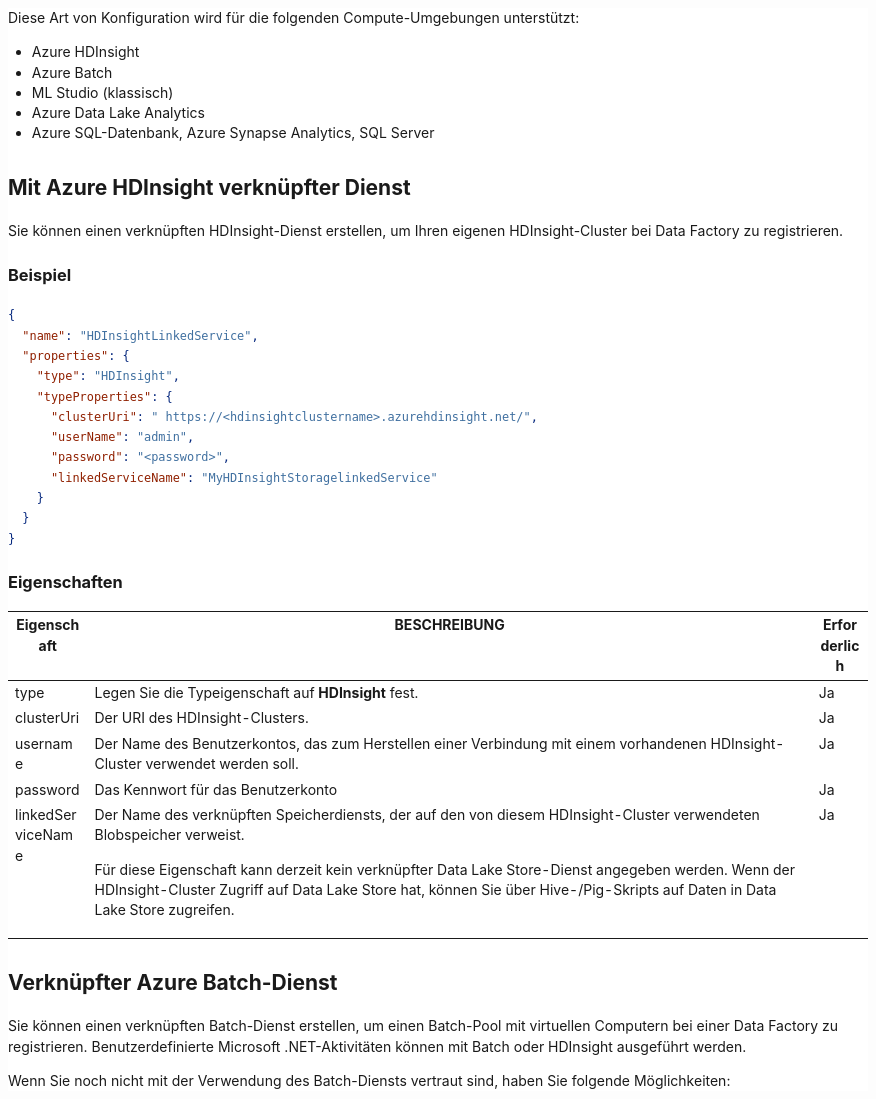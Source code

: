 Diese Art von Konfiguration wird für die folgenden Compute-Umgebungen unterstützt:

* Azure HDInsight
* Azure Batch
* ML Studio (klassisch)
* Azure Data Lake Analytics
* Azure SQL-Datenbank, Azure Synapse Analytics, SQL Server

## <a name="azure-hdinsight-linked-service"></a>Mit Azure HDInsight verknüpfter Dienst
Sie können einen verknüpften HDInsight-Dienst erstellen, um Ihren eigenen HDInsight-Cluster bei Data Factory zu registrieren.

### <a name="example"></a>Beispiel

```json
{
  "name": "HDInsightLinkedService",
  "properties": {
    "type": "HDInsight",
    "typeProperties": {
      "clusterUri": " https://<hdinsightclustername>.azurehdinsight.net/",
      "userName": "admin",
      "password": "<password>",
      "linkedServiceName": "MyHDInsightStoragelinkedService"
    }
  }
}
```

### <a name="properties"></a>Eigenschaften
| Eigenschaft          | BESCHREIBUNG                              | Erforderlich |
| ----------------- | ---------------------------------------- | -------- |
| type              | Legen Sie die Typeigenschaft auf **HDInsight** fest. | Ja      |
| clusterUri        | Der URI des HDInsight-Clusters.        | Ja      |
| username          | Der Name des Benutzerkontos, das zum Herstellen einer Verbindung mit einem vorhandenen HDInsight-Cluster verwendet werden soll. | Ja      |
| password          | Das Kennwort für das Benutzerkonto   | Ja      |
| linkedServiceName | Der Name des verknüpften Speicherdiensts, der auf den von diesem HDInsight-Cluster verwendeten Blobspeicher verweist. <p>Für diese Eigenschaft kann derzeit kein verknüpfter Data Lake Store-Dienst angegeben werden. Wenn der HDInsight-Cluster Zugriff auf Data Lake Store hat, können Sie über Hive-/Pig-Skripts auf Daten in Data Lake Store zugreifen. </p> | Ja      |

## <a name="azure-batch-linked-service"></a>Verknüpfter Azure Batch-Dienst
Sie können einen verknüpften Batch-Dienst erstellen, um einen Batch-Pool mit virtuellen Computern bei einer Data Factory zu registrieren. Benutzerdefinierte Microsoft .NET-Aktivitäten können mit Batch oder HDInsight ausgeführt werden.

Wenn Sie noch nicht mit der Verwendung des Batch-Diensts vertraut sind, haben Sie folgende Möglichkeiten:
